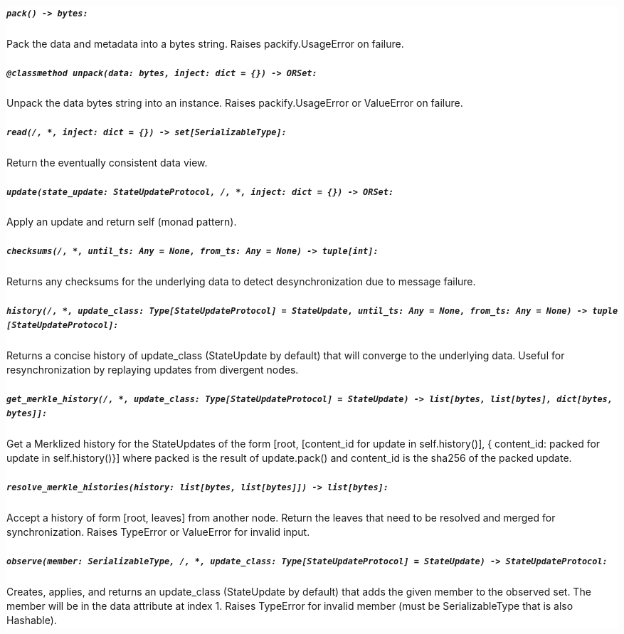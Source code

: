 ##### `pack() -> bytes:`

Pack the data and metadata into a bytes string. Raises packify.UsageError on
failure.

##### `@classmethod unpack(data: bytes, inject: dict = {}) -> ORSet:`

Unpack the data bytes string into an instance. Raises packify.UsageError or
ValueError on failure.

##### `read(/, *, inject: dict = {}) -> set[SerializableType]:`

Return the eventually consistent data view.

##### `update(state_update: StateUpdateProtocol, /, *, inject: dict = {}) -> ORSet:`

Apply an update and return self (monad pattern).

##### `checksums(/, *, until_ts: Any = None, from_ts: Any = None) -> tuple[int]:`

Returns any checksums for the underlying data to detect desynchronization due to
message failure.

##### `history(/, *, update_class: Type[StateUpdateProtocol] = StateUpdate, until_ts: Any = None, from_ts: Any = None) -> tuple[StateUpdateProtocol]:`

Returns a concise history of update_class (StateUpdate by default) that will
converge to the underlying data. Useful for resynchronization by replaying
updates from divergent nodes.

##### `get_merkle_history(/, *, update_class: Type[StateUpdateProtocol] = StateUpdate) -> list[bytes, list[bytes], dict[bytes, bytes]]:`

Get a Merklized history for the StateUpdates of the form [root, [content_id for
update in self.history()], { content_id: packed for update in self.history()}]
where packed is the result of update.pack() and content_id is the sha256 of the
packed update.

##### `resolve_merkle_histories(history: list[bytes, list[bytes]]) -> list[bytes]:`

Accept a history of form [root, leaves] from another node. Return the leaves
that need to be resolved and merged for synchronization. Raises TypeError or
ValueError for invalid input.

##### `observe(member: SerializableType, /, *, update_class: Type[StateUpdateProtocol] = StateUpdate) -> StateUpdateProtocol:`

Creates, applies, and returns an update_class (StateUpdate by default) that adds
the given member to the observed set. The member will be in the data attribute
at index 1. Raises TypeError for invalid member (must be SerializableType that
is also Hashable).
